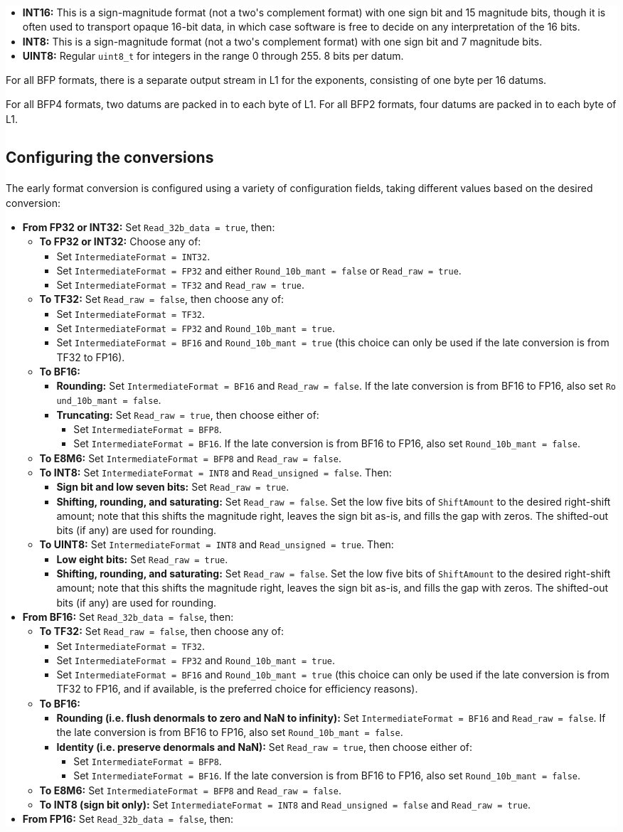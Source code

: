 * **INT16:** This is a sign-magnitude format (not a two's complement format) with one sign bit and 15 magnitude bits, though it is often used to transport opaque 16-bit data, in which case software is free to decide on any interpretation of the 16 bits.
* **INT8:** This is a sign-magnitude format (not a two's complement format) with one sign bit and 7 magnitude bits.
* **UINT8:** Regular `uint8_t` for integers in the range 0 through 255. 8 bits per datum.

For all BFP formats, there is a separate output stream in L1 for the exponents, consisting of one byte per 16 datums.

For all BFP4 formats, two datums are packed in to each byte of L1. For all BFP2 formats, four datums are packed in to each byte of L1.

## Configuring the conversions

The early format conversion is configured using a variety of configuration fields, taking different values based on the desired conversion:

* **From FP32 or INT32:** Set `Read_32b_data = true`, then:
  * **To FP32 or INT32:** Choose any of:
    * Set `IntermediateFormat = INT32`.
    * Set `IntermediateFormat = FP32` and either `Round_10b_mant = false` or `Read_raw = true`.
    * Set `IntermediateFormat = TF32` and `Read_raw = true`.
  * **To TF32:** Set `Read_raw = false`, then choose any of:
    * Set `IntermediateFormat = TF32`.
    * Set `IntermediateFormat = FP32` and `Round_10b_mant = true`.
    * Set `IntermediateFormat = BF16` and `Round_10b_mant = true` (this choice can only be used if the late conversion is from TF32 to FP16).
  * **To BF16:**
    * **Rounding:** Set `IntermediateFormat = BF16` and `Read_raw = false`. If the late conversion is from BF16 to FP16, also set `Round_10b_mant = false`.
    * **Truncating:** Set `Read_raw = true`, then choose either of:
      * Set `IntermediateFormat = BFP8`.
      * Set `IntermediateFormat = BF16`. If the late conversion is from BF16 to FP16, also set `Round_10b_mant = false`.
  * **To E8M6:** Set `IntermediateFormat = BFP8` and `Read_raw = false`.
  * **To INT8:** Set `IntermediateFormat = INT8` and `Read_unsigned = false`. Then:
    * **Sign bit and low seven bits:** Set `Read_raw = true`.
    * **Shifting, rounding, and saturating:** Set `Read_raw = false`. Set the low five bits of `ShiftAmount` to the desired right-shift amount; note that this shifts the magnitude right, leaves the sign bit as-is, and fills the gap with zeros. The shifted-out bits (if any) are used for rounding.
  * **To UINT8:** Set `IntermediateFormat = INT8` and `Read_unsigned = true`. Then:
    * **Low eight bits:** Set `Read_raw = true`.
    * **Shifting, rounding, and saturating:** Set `Read_raw = false`. Set the low five bits of `ShiftAmount` to the desired right-shift amount; note that this shifts the magnitude right, leaves the sign bit as-is, and fills the gap with zeros. The shifted-out bits (if any) are used for rounding.
* **From BF16:** Set `Read_32b_data = false`, then:
  * **To TF32:** Set `Read_raw = false`, then choose any of:
    * Set `IntermediateFormat = TF32`.
    * Set `IntermediateFormat = FP32` and `Round_10b_mant = true`.
    * Set `IntermediateFormat = BF16` and `Round_10b_mant = true` (this choice can only be used if the late conversion is from TF32 to FP16, and if available, is the preferred choice for efficiency reasons).
  * **To BF16:**
    * **Rounding (i.e. flush denormals to zero and NaN to infinity):** Set `IntermediateFormat = BF16` and `Read_raw = false`. If the late conversion is from BF16 to FP16, also set `Round_10b_mant = false`.
    * **Identity (i.e. preserve denormals and NaN):** Set `Read_raw = true`, then choose either of:
      * Set `IntermediateFormat = BFP8`.
      * Set `IntermediateFormat = BF16`. If the late conversion is from BF16 to FP16, also set `Round_10b_mant = false`.
  * **To E8M6:** Set `IntermediateFormat = BFP8` and `Read_raw = false`.
  * **To INT8 (sign bit only):** Set `IntermediateFormat = INT8` and `Read_unsigned = false` and `Read_raw = true`.
* **From FP16:** Set `Read_32b_data = false`, then: